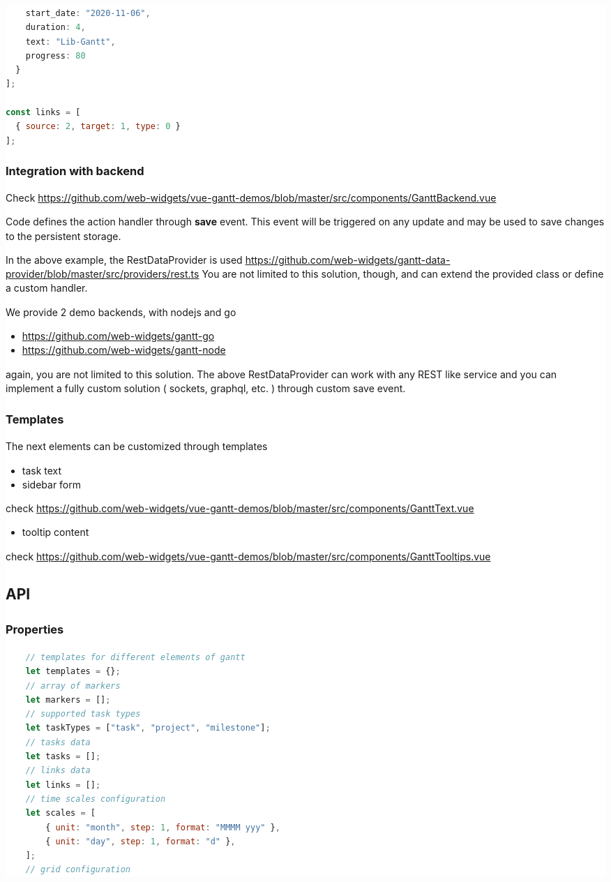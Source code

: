 ```js
    start_date: "2020-11-06",
    duration: 4,
    text: "Lib-Gantt",
    progress: 80
  }
];

const links = [
  { source: 2, target: 1, type: 0 }
];
```

### Integration with backend

Check 
https://github.com/web-widgets/vue-gantt-demos/blob/master/src/components/GanttBackend.vue

Code defines the action handler through **save** event. This event will be triggered on any update and may be used to save changes to the persistent storage. 

In the above example, the RestDataProvider is used
https://github.com/web-widgets/gantt-data-provider/blob/master/src/providers/rest.ts You are not limited to this solution, though, and can extend the provided class or define a custom handler. 

We provide 2 demo backends, with nodejs and go

- https://github.com/web-widgets/gantt-go
- https://github.com/web-widgets/gantt-node

again, you are not limited to this solution. The above RestDataProvider can work with any REST like service and you can implement a fully custom solution ( sockets, graphql, etc. ) through custom save event. 

### Templates

The next elements can be customized through templates

- task text
- sidebar form

check https://github.com/web-widgets/vue-gantt-demos/blob/master/src/components/GanttText.vue

- tooltip content

check https://github.com/web-widgets/vue-gantt-demos/blob/master/src/components/GanttTooltips.vue


## API

### Properties

```js
    // templates for different elements of gantt
    let templates = {};
    // array of markers
    let markers = [];
    // supported task types
    let taskTypes = ["task", "project", "milestone"];
    // tasks data
    let tasks = [];
    // links data
    let links = [];
    // time scales configuration
    let scales = [
        { unit: "month", step: 1, format: "MMMM yyy" },
        { unit: "day", step: 1, format: "d" },
    ];
    // grid configuration
```